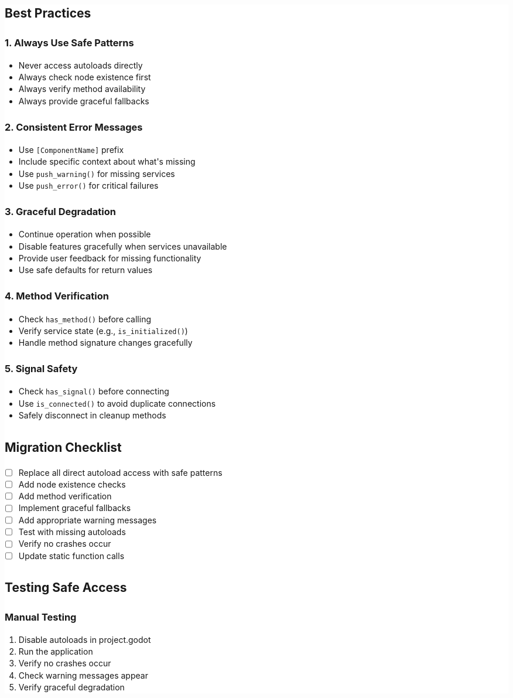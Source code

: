 ## Best Practices

### 1. Always Use Safe Patterns
- Never access autoloads directly
- Always check node existence first
- Always verify method availability
- Always provide graceful fallbacks

### 2. Consistent Error Messages
- Use `[ComponentName]` prefix
- Include specific context about what's missing
- Use `push_warning()` for missing services
- Use `push_error()` for critical failures

### 3. Graceful Degradation
- Continue operation when possible
- Disable features gracefully when services unavailable
- Provide user feedback for missing functionality
- Use safe defaults for return values

### 4. Method Verification
- Check `has_method()` before calling
- Verify service state (e.g., `is_initialized()`)
- Handle method signature changes gracefully

### 5. Signal Safety
- Check `has_signal()` before connecting
- Use `is_connected()` to avoid duplicate connections
- Safely disconnect in cleanup methods

## Migration Checklist

- [ ] Replace all direct autoload access with safe patterns
- [ ] Add node existence checks
- [ ] Add method verification
- [ ] Implement graceful fallbacks
- [ ] Add appropriate warning messages
- [ ] Test with missing autoloads
- [ ] Verify no crashes occur
- [ ] Update static function calls

## Testing Safe Access

### Manual Testing
1. Disable autoloads in project.godot
2. Run the application
3. Verify no crashes occur
4. Check warning messages appear
5. Verify graceful degradation
